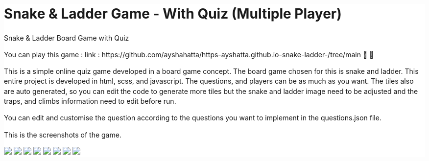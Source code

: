 # Snake & Ladder Game - With Quiz (Multiple Player)
Snake &amp; Ladder Board Game with Quiz

You can play this game :
link : https://github.com/ayshahatta/https-ayshatta.github.io-snake-ladder-/tree/main 🐍 🎲 

This is a simple online quiz game developed in a board game concept. The board game chosen for this is snake and ladder. This entire project is developed in html, scss, and javascript. The questions, and players can be as much as you want. The tiles also are auto generated, so you can edit the code to generate more tiles but the snake and ladder image need to be adjusted and the traps, and climbs information need to edit before run.

You can edit and customise the question according to the questions you want to implement in the questions.json file.

This is the screenshots of the game.

<img src="./screenshots/ss1.PNG" width="80%">
                                      
<img src="./screenshots/ss3.PNG" width="80%">
                                             
<img src="./screenshots/ss4.PNG" width="80%">
                                             
<img src="./screenshots/ss5.PNG" width="80%">
                                             
<img src="./screenshots/ss6.PNG" width="80%">

<img src="./screenshots/ss7.PNG" width="80%">

<img src="./screenshots/ss8.PNG" width="80%">

<img src="./screenshots/ss9.PNG" width="80%">
